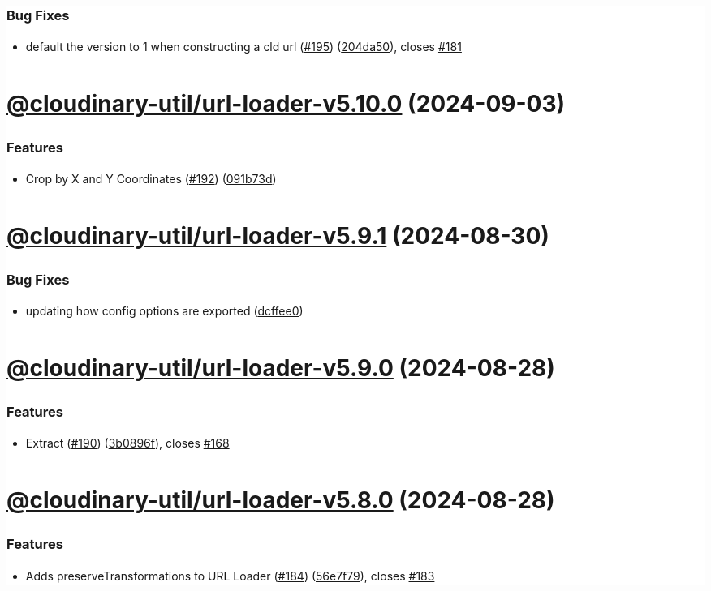 ### Bug Fixes

- default the version to 1 when constructing a cld url ([#195](https://github.com/cloudinary-community/cloudinary-util/issues/195)) ([204da50](https://github.com/cloudinary-community/cloudinary-util/commit/204da50bb490b53ff5c53b5bdb1e7351a63b58bb)), closes [#181](https://github.com/cloudinary-community/cloudinary-util/issues/181)

# [@cloudinary-util/url-loader-v5.10.0](https://github.com/cloudinary-community/cloudinary-util/compare/@cloudinary-util/url-loader-v5.9.1...@cloudinary-util/url-loader-v5.10.0) (2024-09-03)

### Features

- Crop by X and Y Coordinates ([#192](https://github.com/cloudinary-community/cloudinary-util/issues/192)) ([091b73d](https://github.com/cloudinary-community/cloudinary-util/commit/091b73db2dd45e523d1c989ef6ca48785ad1e9f5))

# [@cloudinary-util/url-loader-v5.9.1](https://github.com/cloudinary-community/cloudinary-util/compare/@cloudinary-util/url-loader-v5.9.0...@cloudinary-util/url-loader-v5.9.1) (2024-08-30)

### Bug Fixes

- updating how config options are exported ([dcffee0](https://github.com/cloudinary-community/cloudinary-util/commit/dcffee02ce906d1edbb8a1bfbe1bd15166af6231))

# [@cloudinary-util/url-loader-v5.9.0](https://github.com/cloudinary-community/cloudinary-util/compare/@cloudinary-util/url-loader-v5.8.0...@cloudinary-util/url-loader-v5.9.0) (2024-08-28)

### Features

- Extract ([#190](https://github.com/cloudinary-community/cloudinary-util/issues/190)) ([3b0896f](https://github.com/cloudinary-community/cloudinary-util/commit/3b0896f1916cd1bd1c76ebd6a1656d6d1e9002fc)), closes [#168](https://github.com/cloudinary-community/cloudinary-util/issues/168)

# [@cloudinary-util/url-loader-v5.8.0](https://github.com/cloudinary-community/cloudinary-util/compare/@cloudinary-util/url-loader-v5.7.1...@cloudinary-util/url-loader-v5.8.0) (2024-08-28)

### Features

- Adds preserveTransformations to URL Loader ([#184](https://github.com/cloudinary-community/cloudinary-util/issues/184)) ([56e7f79](https://github.com/cloudinary-community/cloudinary-util/commit/56e7f79a5f19cda80c4d5a661553741c5f4c181c)), closes [#183](https://github.com/cloudinary-community/cloudinary-util/issues/183)
